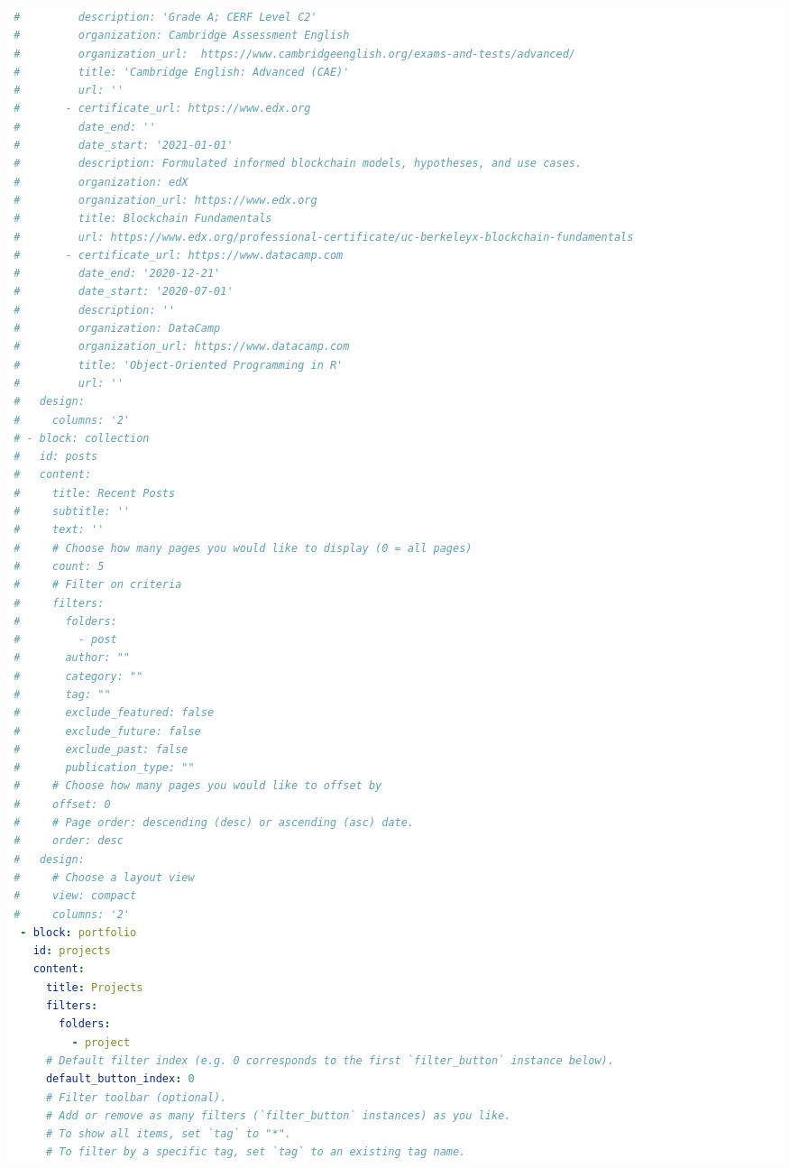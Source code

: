```yaml
 #         description: 'Grade A; CERF Level C2'
 #         organization: Cambridge Assessment English
 #         organization_url:  https://www.cambridgeenglish.org/exams-and-tests/advanced/
 #         title: 'Cambridge English: Advanced (CAE)'
 #         url: ''
 #       - certificate_url: https://www.edx.org
 #         date_end: ''
 #         date_start: '2021-01-01'
 #         description: Formulated informed blockchain models, hypotheses, and use cases.
 #         organization: edX
 #         organization_url: https://www.edx.org
 #         title: Blockchain Fundamentals
 #         url: https://www.edx.org/professional-certificate/uc-berkeleyx-blockchain-fundamentals
 #       - certificate_url: https://www.datacamp.com
 #         date_end: '2020-12-21'
 #         date_start: '2020-07-01'
 #         description: ''
 #         organization: DataCamp
 #         organization_url: https://www.datacamp.com
 #         title: 'Object-Oriented Programming in R'
 #         url: ''
 #   design:
 #     columns: '2'
 # - block: collection
 #   id: posts
 #   content:
 #     title: Recent Posts
 #     subtitle: ''
 #     text: ''
 #     # Choose how many pages you would like to display (0 = all pages)
 #     count: 5
 #     # Filter on criteria
 #     filters:
 #       folders:
 #         - post
 #       author: ""
 #       category: ""
 #       tag: ""
 #       exclude_featured: false
 #       exclude_future: false
 #       exclude_past: false
 #       publication_type: ""
 #     # Choose how many pages you would like to offset by
 #     offset: 0
 #     # Page order: descending (desc) or ascending (asc) date.
 #     order: desc
 #   design:
 #     # Choose a layout view
 #     view: compact
 #     columns: '2'
  - block: portfolio
    id: projects
    content:
      title: Projects
      filters:
        folders:
          - project
      # Default filter index (e.g. 0 corresponds to the first `filter_button` instance below).
      default_button_index: 0
      # Filter toolbar (optional).
      # Add or remove as many filters (`filter_button` instances) as you like.
      # To show all items, set `tag` to "*".
      # To filter by a specific tag, set `tag` to an existing tag name.
```